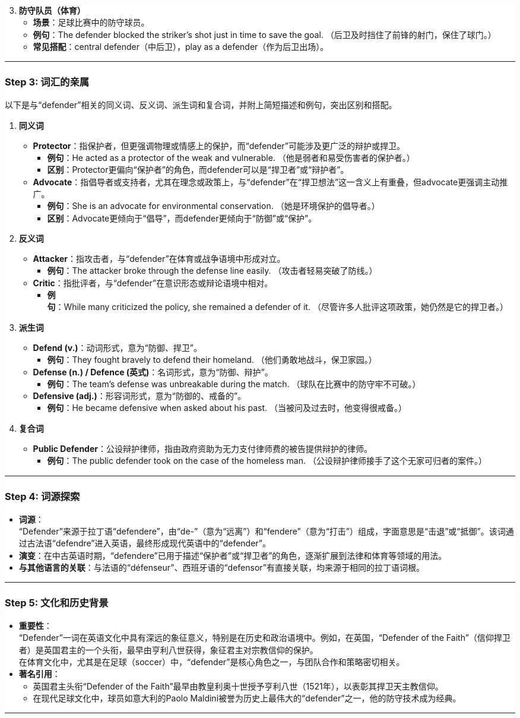 3. **防守队员（体育）**
   - **场景**：足球比赛中的防守球员。
   - **例句**：The defender blocked the striker’s shot just in time to save the goal. （后卫及时挡住了前锋的射门，保住了球门。）
   - **常见搭配**：central defender（中后卫），play as a defender（作为后卫出场）。

---

### **Step 3: 词汇的亲属**

以下是与“defender”相关的同义词、反义词、派生词和复合词，并附上简短描述和例句，突出区别和搭配。

1. **同义词**
   - **Protector**：指保护者，但更强调物理或情感上的保护，而“defender”可能涉及更广泛的辩护或捍卫。
     - **例句**：He acted as a protector of the weak and vulnerable. （他是弱者和易受伤害者的保护者。）
     - **区别**：Protector更偏向“保护者”的角色，而defender可以是“捍卫者”或“辩护者”。
   - **Advocate**：指倡导者或支持者，尤其在理念或政策上，与“defender”在“捍卫想法”这一含义上有重叠，但advocate更强调主动推广。
     - **例句**：She is an advocate for environmental conservation. （她是环境保护的倡导者。）
     - **区别**：Advocate更倾向于“倡导”，而defender更倾向于“防御”或“保护”。

2. **反义词**
   - **Attacker**：指攻击者，与“defender”在体育或战争语境中形成对立。
     - **例句**：The attacker broke through the defense line easily. （攻击者轻易突破了防线。）
   - **Critic**：指批评者，与“defender”在意识形态或辩论语境中相对。
     - **例句**：While many criticized the policy, she remained a defender of it. （尽管许多人批评这项政策，她仍然是它的捍卫者。）

3. **派生词**
   - **Defend (v.)**：动词形式，意为“防御、捍卫”。
     - **例句**：They fought bravely to defend their homeland. （他们勇敢地战斗，保卫家园。）
   - **Defense (n.) / Defence (英式)**：名词形式，意为“防御、辩护”。
     - **例句**：The team’s defense was unbreakable during the match. （球队在比赛中的防守牢不可破。）
   - **Defensive (adj.)**：形容词形式，意为“防御的、戒备的”。
     - **例句**：He became defensive when asked about his past. （当被问及过去时，他变得很戒备。）

4. **复合词**
   - **Public Defender**：公设辩护律师，指由政府资助为无力支付律师费的被告提供辩护的律师。
     - **例句**：The public defender took on the case of the homeless man. （公设辩护律师接手了这个无家可归者的案件。）

---

### **Step 4: 词源探索**

- **词源**：  
“Defender”来源于拉丁语“defendere”，由“de-”（意为“远离”）和“fendere”（意为“打击”）组成，字面意思是“击退”或“抵御”。该词通过古法语“defendre”进入英语，最终形成现代英语中的“defender”。  
- **演变**：在中古英语时期，“defendere”已用于描述“保护者”或“捍卫者”的角色，逐渐扩展到法律和体育等领域的用法。  
- **与其他语言的关联**：与法语的“défenseur”、西班牙语的“defensor”有直接关联，均来源于相同的拉丁语词根。

---

### **Step 5: 文化和历史背景**

- **重要性**：  
“Defender”一词在英语文化中具有深远的象征意义，特别是在历史和政治语境中。例如，在英国，“Defender of the Faith”（信仰捍卫者）是英国君主的一个头衔，最早由亨利八世获得，象征君主对宗教信仰的保护。  
在体育文化中，尤其是在足球（soccer）中，“defender”是核心角色之一，与团队合作和策略密切相关。  
- **著名引用**：  
  - 英国君主头衔“Defender of the Faith”最早由教皇利奥十世授予亨利八世（1521年），以表彰其捍卫天主教信仰。  
  - 在现代足球文化中，球员如意大利的Paolo Maldini被誉为历史上最伟大的“defender”之一，他的防守技术成为经典。

---